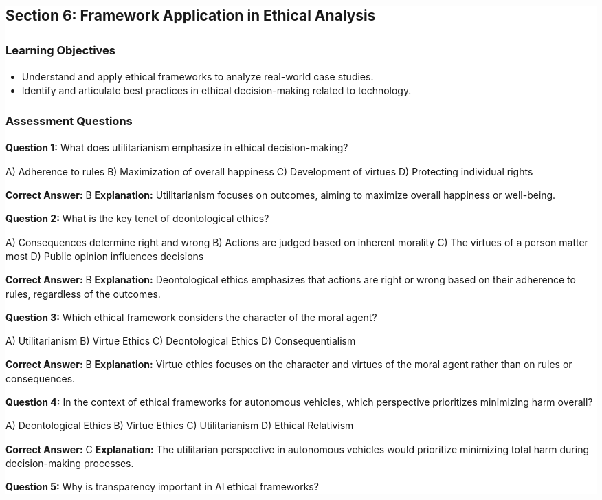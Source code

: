 
## Section 6: Framework Application in Ethical Analysis

### Learning Objectives
- Understand and apply ethical frameworks to analyze real-world case studies.
- Identify and articulate best practices in ethical decision-making related to technology.

### Assessment Questions

**Question 1:** What does utilitarianism emphasize in ethical decision-making?

  A) Adherence to rules
  B) Maximization of overall happiness
  C) Development of virtues
  D) Protecting individual rights

**Correct Answer:** B
**Explanation:** Utilitarianism focuses on outcomes, aiming to maximize overall happiness or well-being.

**Question 2:** What is the key tenet of deontological ethics?

  A) Consequences determine right and wrong
  B) Actions are judged based on inherent morality
  C) The virtues of a person matter most
  D) Public opinion influences decisions

**Correct Answer:** B
**Explanation:** Deontological ethics emphasizes that actions are right or wrong based on their adherence to rules, regardless of the outcomes.

**Question 3:** Which ethical framework considers the character of the moral agent?

  A) Utilitarianism
  B) Virtue Ethics
  C) Deontological Ethics
  D) Consequentialism

**Correct Answer:** B
**Explanation:** Virtue ethics focuses on the character and virtues of the moral agent rather than on rules or consequences.

**Question 4:** In the context of ethical frameworks for autonomous vehicles, which perspective prioritizes minimizing harm overall?

  A) Deontological Ethics
  B) Virtue Ethics
  C) Utilitarianism
  D) Ethical Relativism

**Correct Answer:** C
**Explanation:** The utilitarian perspective in autonomous vehicles would prioritize minimizing total harm during decision-making processes.

**Question 5:** Why is transparency important in AI ethical frameworks?

